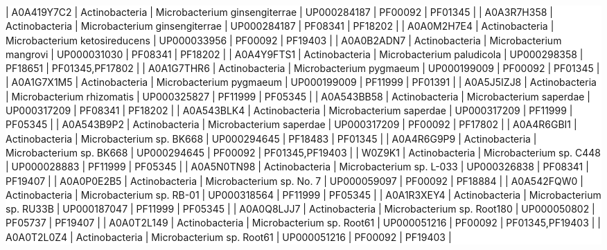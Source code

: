 | A0A419Y7C2   | Actinobacteria              | Microbacterium ginsengiterrae                                                                                                                     | UP000284187   | PF00092              | PF01345                                 |
| A0A3R7H358   | Actinobacteria              | Microbacterium ginsengiterrae                                                                                                                     | UP000284187   | PF08341              | PF18202                                 |
| A0A0M2H7E4   | Actinobacteria              | Microbacterium ketosireducens                                                                                                                     | UP000033956   | PF00092              | PF19403                                 |
| A0A0B2ADN7   | Actinobacteria              | Microbacterium mangrovi                                                                                                                           | UP000031030   | PF08341              | PF18202                                 |
| A0A4Y9FTS1   | Actinobacteria              | Microbacterium paludicola                                                                                                                         | UP000298358   | PF18651              | PF01345,PF17802                         |
| A0A1G7THR6   | Actinobacteria              | Microbacterium pygmaeum                                                                                                                           | UP000199009   | PF00092              | PF01345                                 |
| A0A1G7X1M5   | Actinobacteria              | Microbacterium pygmaeum                                                                                                                           | UP000199009   | PF11999              | PF01391                                 |
| A0A5J5IZJ8   | Actinobacteria              | Microbacterium rhizomatis                                                                                                                         | UP000325827   | PF11999              | PF05345                                 |
| A0A543BB58   | Actinobacteria              | Microbacterium saperdae                                                                                                                           | UP000317209   | PF08341              | PF18202                                 |
| A0A543BLK4   | Actinobacteria              | Microbacterium saperdae                                                                                                                           | UP000317209   | PF11999              | PF05345                                 |
| A0A543B9P2   | Actinobacteria              | Microbacterium saperdae                                                                                                                           | UP000317209   | PF00092              | PF17802                                 |
| A0A4R6GBI1   | Actinobacteria              | Microbacterium sp. BK668                                                                                                                          | UP000294645   | PF18483              | PF01345                                 |
| A0A4R6G9P9   | Actinobacteria              | Microbacterium sp. BK668                                                                                                                          | UP000294645   | PF00092              | PF01345,PF19403                         |
| W0Z9K1       | Actinobacteria              | Microbacterium sp. C448                                                                                                                           | UP000028883   | PF11999              | PF05345                                 |
| A0A5N0TN98   | Actinobacteria              | Microbacterium sp. L-033                                                                                                                          | UP000326838   | PF08341              | PF19407                                 |
| A0A0P0E2B5   | Actinobacteria              | Microbacterium sp. No. 7                                                                                                                          | UP000059097   | PF00092              | PF18884                                 |
| A0A542FQW0   | Actinobacteria              | Microbacterium sp. RB-01                                                                                                                          | UP000318564   | PF11999              | PF05345                                 |
| A0A1R3XEY4   | Actinobacteria              | Microbacterium sp. RU33B                                                                                                                          | UP000187047   | PF11999              | PF05345                                 |
| A0A0Q8LJJ7   | Actinobacteria              | Microbacterium sp. Root180                                                                                                                        | UP000050802   | PF05737              | PF19407                                 |
| A0A0T2L149   | Actinobacteria              | Microbacterium sp. Root61                                                                                                                         | UP000051216   | PF00092              | PF01345,PF19403                         |
| A0A0T2L0Z4   | Actinobacteria              | Microbacterium sp. Root61                                                                                                                         | UP000051216   | PF00092              | PF19403                                 |